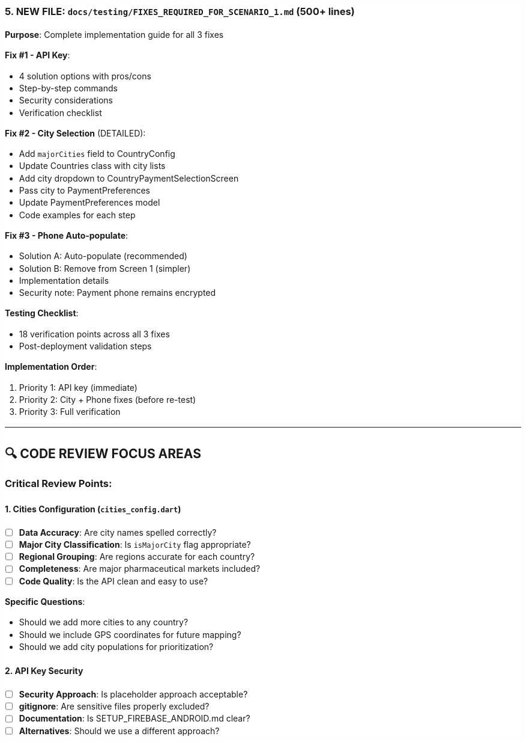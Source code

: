 
### 5. **NEW FILE**: `docs/testing/FIXES_REQUIRED_FOR_SCENARIO_1.md` (500+ lines)

**Purpose**: Complete implementation guide for all 3 fixes

**Fix #1 - API Key**:
- 4 solution options with pros/cons
- Step-by-step commands
- Security considerations
- Verification checklist

**Fix #2 - City Selection** (DETAILED):
- Add `majorCities` field to CountryConfig
- Update Countries class with city lists
- Add city dropdown to CountryPaymentSelectionScreen
- Pass city to PaymentPreferences
- Update PaymentPreferences model
- Code examples for each step

**Fix #3 - Phone Auto-populate**:
- Solution A: Auto-populate (recommended)
- Solution B: Remove from Screen 1 (simpler)
- Implementation details
- Security note: Payment phone remains encrypted

**Testing Checklist**:
- 18 verification points across all 3 fixes
- Post-deployment validation steps

**Implementation Order**:
1. Priority 1: API key (immediate)
2. Priority 2: City + Phone fixes (before re-test)
3. Priority 3: Full verification

---

## 🔍 CODE REVIEW FOCUS AREAS

### Critical Review Points:

#### 1. Cities Configuration (`cities_config.dart`)
- [ ] **Data Accuracy**: Are city names spelled correctly?
- [ ] **Major City Classification**: Is `isMajorCity` flag appropriate?
- [ ] **Regional Grouping**: Are regions accurate for each country?
- [ ] **Completeness**: Are major pharmaceutical markets included?
- [ ] **Code Quality**: Is the API clean and easy to use?

**Specific Questions**:
- Should we add more cities to any country?
- Should we include GPS coordinates for future mapping?
- Should we add city populations for prioritization?

#### 2. API Key Security
- [ ] **Security Approach**: Is placeholder approach acceptable?
- [ ] **gitignore**: Are sensitive files properly excluded?
- [ ] **Documentation**: Is SETUP_FIREBASE_ANDROID.md clear?
- [ ] **Alternatives**: Should we use a different approach?
